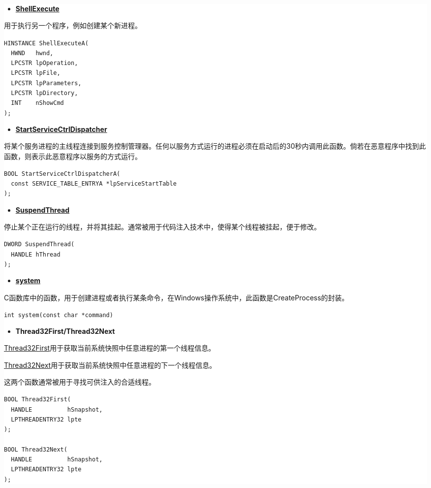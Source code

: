 - **[ShellExecute](https://docs.microsoft.com/en-us/windows/win32/api/shellapi/nf-shellapi-shellexecutea)**

用于执行另一个程序，例如创建某个新进程。

```
HINSTANCE ShellExecuteA(
  HWND   hwnd,
  LPCSTR lpOperation,
  LPCSTR lpFile,
  LPCSTR lpParameters,
  LPCSTR lpDirectory,
  INT    nShowCmd
);
```

- **[StartServiceCtrlDispatcher](https://docs.microsoft.com/en-us/windows/win32/api/winsvc/nf-winsvc-startservicectrldispatchera)**

将某个服务进程的主线程连接到服务控制管理器。任何以服务方式运行的进程必须在启动后的30秒内调用此函数。倘若在恶意程序中找到此函数，则表示此恶意程序以服务的方式运行。

```
BOOL StartServiceCtrlDispatcherA(
  const SERVICE_TABLE_ENTRYA *lpServiceStartTable
);
```

- **[SuspendThread](https://docs.microsoft.com/en-us/windows/win32/api/processthreadsapi/nf-processthreadsapi-suspendthread)**

停止某个正在运行的线程，并将其挂起。通常被用于代码注入技术中，使得某个线程被挂起，便于修改。

```
DWORD SuspendThread(
  HANDLE hThread
);
```

- **[system](https://www.tutorialspoint.com/c_standard_library/c_function_system.htm)**

C函数库中的函数，用于创建进程或者执行某条命令，在Windows操作系统中，此函数是CreateProcess的封装。

```
int system(const char *command)
```

- **Thread32First/Thread32Next**

[Thread32First](https://docs.microsoft.com/en-us/windows/win32/api/tlhelp32/nf-tlhelp32-thread32first)用于获取当前系统快照中任意进程的第一个线程信息。

[Thread32Next](https://docs.microsoft.com/en-us/windows/win32/api/tlhelp32/nf-tlhelp32-thread32next)用于获取当前系统快照中任意进程的下一个线程信息。

这两个函数通常被用于寻找可供注入的合适线程。

```
BOOL Thread32First(
  HANDLE          hSnapshot,
  LPTHREADENTRY32 lpte
);

BOOL Thread32Next(
  HANDLE          hSnapshot,
  LPTHREADENTRY32 lpte
);
```

